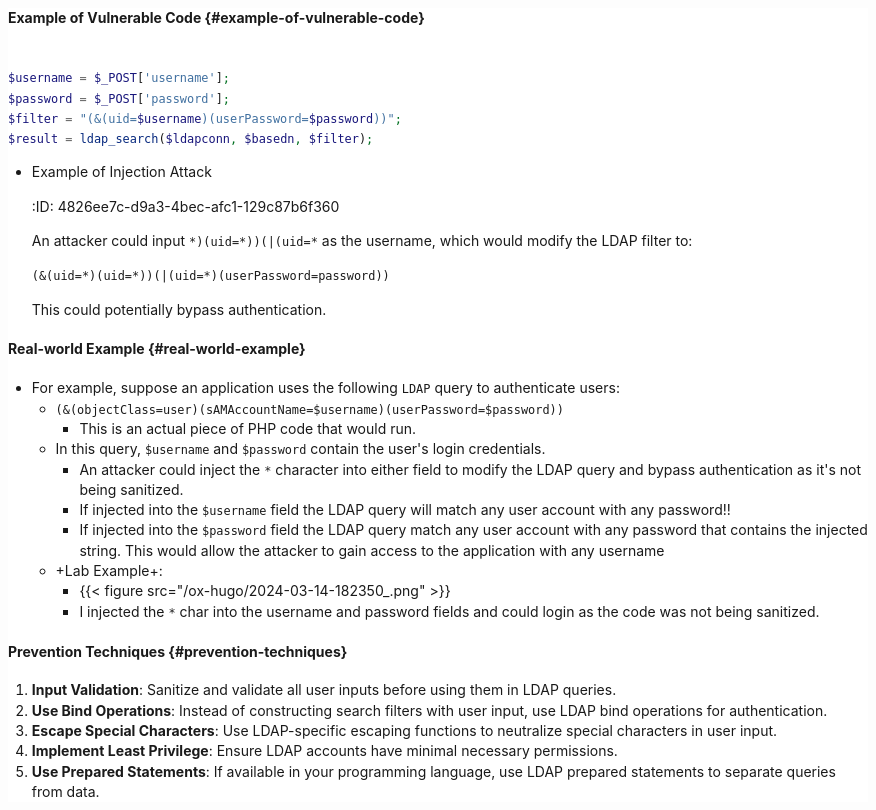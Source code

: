 
#### Example of Vulnerable Code {#example-of-vulnerable-code}

```php

$username = $_POST['username'];
$password = $_POST['password'];
$filter = "(&(uid=$username)(userPassword=$password))";
$result = ldap_search($ldapconn, $basedn, $filter);

```



-  Example of Injection Attack

    :ID:       4826ee7c-d9a3-4bec-afc1-129c87b6f360

    An attacker could input `*)(uid=*))(|(uid=*` as the username, which would modify the LDAP filter to:

    ```shell
    (&(uid=*)(uid=*))(|(uid=*)(userPassword=password))
    ```

    This could potentially bypass authentication.


#### Real-world Example {#real-world-example}

-   For example, suppose an application uses the following `LDAP` query to authenticate users:
    -   `(&(objectClass=user)(sAMAccountName=$username)(userPassword=$password))`
        -   This is an actual piece of PHP code that would run.
    -   In this query, `$username` and `$password` contain the user's login credentials.
        -   An attacker could inject the `*` character into either field to modify the LDAP query and bypass authentication as it's not being sanitized.
        -   If injected into the `$username` field the LDAP query will match any user account with any password!!
        -   If injected into the `$password` field the LDAP query match any user account with any password that contains the injected string. This would allow the attacker to gain access to the application with any username
    -   +Lab Example+:
        -   {{< figure src="/ox-hugo/2024-03-14-182350_.png" >}}
        -   I injected the `*` char into the username and password fields and could login as the code was not being sanitized.


#### Prevention Techniques {#prevention-techniques}

1.  **Input Validation**: Sanitize and validate all user inputs before using them in LDAP queries.
2.  **Use Bind Operations**: Instead of constructing search filters with user input, use LDAP bind operations for authentication.
3.  **Escape Special Characters**: Use LDAP-specific escaping functions to neutralize special characters in user input.
4.  **Implement Least Privilege**: Ensure LDAP accounts have minimal necessary permissions.
5.  **Use Prepared Statements**: If available in your programming language, use LDAP prepared statements to separate queries from data.
